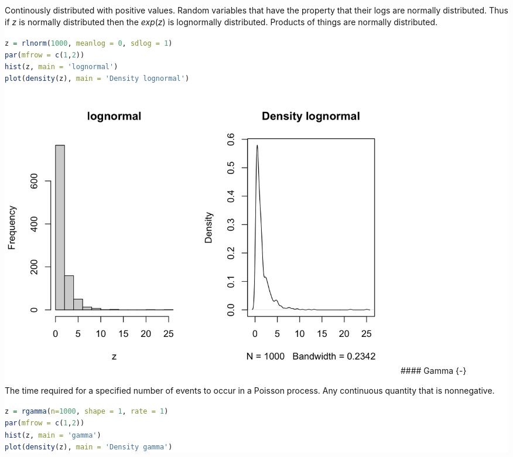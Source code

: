 Continously distributed with positive values. Random variables that have the property that their logs are normally distributed. Thus if $z$ is normally distributed then the $exp(z)$ is lognormally distributed. Products of things are normally distributed.


``` r
z = rlnorm(1000, meanlog = 0, sdlog = 1)
par(mfrow = c(1,2))
hist(z, main = 'lognormal')
plot(density(z), main = 'Density lognormal')
```

<img src="02-scientificmethod_files/figure-html/lognormal-1.png" width="672" />
#### Gamma {-}

The time required for a specified number of events to occur in a Poisson process. Any continuous quantity that is nonnegative. 


``` r
z = rgamma(n=1000, shape = 1, rate = 1)
par(mfrow = c(1,2))
hist(z, main = 'gamma')
plot(density(z), main = 'Density gamma')
```
